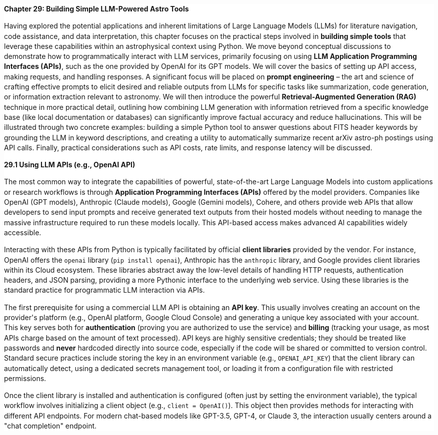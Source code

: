**Chapter 29: Building Simple LLM-Powered Astro Tools**

Having explored the potential applications and inherent limitations of Large Language Models (LLMs) for literature navigation, code assistance, and data interpretation, this chapter focuses on the practical steps involved in **building simple tools** that leverage these capabilities within an astrophysical context using Python. We move beyond conceptual discussions to demonstrate how to programmatically interact with LLM services, primarily focusing on using **LLM Application Programming Interfaces (APIs)**, such as the one provided by OpenAI for its GPT models. We will cover the basics of setting up API access, making requests, and handling responses. A significant focus will be placed on **prompt engineering** – the art and science of crafting effective prompts to elicit desired and reliable outputs from LLMs for specific tasks like summarization, code generation, or information extraction relevant to astronomy. We will then introduce the powerful **Retrieval-Augmented Generation (RAG)** technique in more practical detail, outlining how combining LLM generation with information retrieved from a specific knowledge base (like local documentation or databases) can significantly improve factual accuracy and reduce hallucinations. This will be illustrated through two concrete examples: building a simple Python tool to answer questions about FITS header keywords by grounding the LLM in keyword descriptions, and creating a utility to automatically summarize recent arXiv astro-ph postings using API calls. Finally, practical considerations such as API costs, rate limits, and response latency will be discussed.

**29.1 Using LLM APIs (e.g., OpenAI API)**

The most common way to integrate the capabilities of powerful, state-of-the-art Large Language Models into custom applications or research workflows is through **Application Programming Interfaces (APIs)** offered by the model providers. Companies like OpenAI (GPT models), Anthropic (Claude models), Google (Gemini models), Cohere, and others provide web APIs that allow developers to send input prompts and receive generated text outputs from their hosted models without needing to manage the massive infrastructure required to run these models locally. This API-based access makes advanced AI capabilities widely accessible.

Interacting with these APIs from Python is typically facilitated by official **client libraries** provided by the vendor. For instance, OpenAI offers the `openai` library (`pip install openai`), Anthropic has the `anthropic` library, and Google provides client libraries within its Cloud ecosystem. These libraries abstract away the low-level details of handling HTTP requests, authentication headers, and JSON parsing, providing a more Pythonic interface to the underlying web service. Using these libraries is the standard practice for programmatic LLM interaction via APIs.

The first prerequisite for using a commercial LLM API is obtaining an **API key**. This usually involves creating an account on the provider's platform (e.g., OpenAI platform, Google Cloud Console) and generating a unique key associated with your account. This key serves both for **authentication** (proving you are authorized to use the service) and **billing** (tracking your usage, as most APIs charge based on the amount of text processed). API keys are highly sensitive credentials; they should be treated like passwords and **never** hardcoded directly into source code, especially if the code will be shared or committed to version control. Standard secure practices include storing the key in an environment variable (e.g., `OPENAI_API_KEY`) that the client library can automatically detect, using a dedicated secrets management tool, or loading it from a configuration file with restricted permissions.

Once the client library is installed and authentication is configured (often just by setting the environment variable), the typical workflow involves initializing a client object (e.g., `client = OpenAI()`). This object then provides methods for interacting with different API endpoints. For modern chat-based models like GPT-3.5, GPT-4, or Claude 3, the interaction usually centers around a "chat completion" endpoint.
